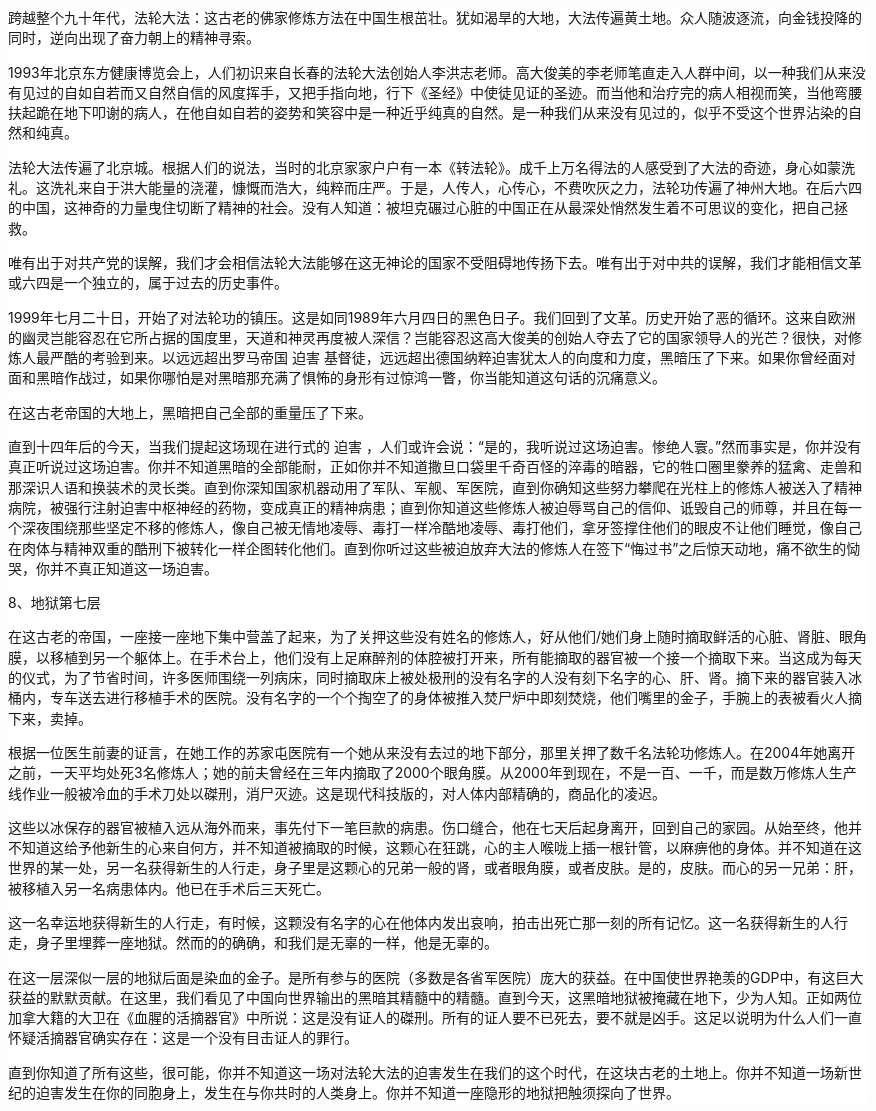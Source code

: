   跨越整个九十年代，法轮大法：这古老的佛家修炼方法在中国生根茁壮。犹如渴旱的大地，大法传遍黄土地。众人随波逐流，向金钱投降的同时，逆向出现了奋力朝上的精神寻索。
 </p>
 <p>
  1993年北京东方健康博览会上，人们初识来自长春的法轮大法创始人李洪志老师。高大俊美的李老师笔直走入人群中间，以一种我们从来没有见过的自如自若而又自然自信的风度挥手，又把手指向地，行下《圣经》中使徒见证的圣迹。而当他和治疗完的病人相视而笑，当他弯腰扶起跪在地下叩谢的病人，在他自如自若的姿势和笑容中是一种近乎纯真的自然。是一种我们从来没有见过的，似乎不受这个世界沾染的自然和纯真。
 </p>
 <p>
  法轮大法传遍了北京城。根据人们的说法，当时的北京家家户户有一本《转法轮》。成千上万名得法的人感受到了大法的奇迹，身心如蒙洗礼。这洗礼来自于洪大能量的浇灌，慷慨而浩大，纯粹而庄严。于是，人传人，心传心，不费吹灰之力，法轮功传遍了神州大地。在后六四的中国，这神奇的力量曳住切断了精神的社会。没有人知道：被坦克碾过心脏的中国正在从最深处悄然发生着不可思议的变化，把自己拯救。
 </p>
 <p>
  唯有出于对共产党的误解，我们才会相信法轮大法能够在这无神论的国家不受阻碍地传扬下去。唯有出于对中共的误解，我们才能相信文革或六四是一个独立的，属于过去的历史事件。
 </p>
 <p>
  1999年七月二十日，开始了对法轮功的镇压。这是如同1989年六月四日的黑色日子。我们回到了文革。历史开始了恶的循环。这来自欧洲的幽灵岂能容忍在它所占据的国度里，天道和神灵再度被人深信？岂能容忍这高大俊美的创始人夺去了它的国家领导人的光芒？很快，对修炼人最严酷的考验到来。以远远超出罗马帝国
  <ok href="https://www.epochtimes.com/gb/tag/%E8%BF%AB%E5%AE%B3.html">
   迫害
  </ok>
  基督徒，远远超出德国纳粹迫害犹太人的向度和力度，黑暗压了下来。如果你曾经面对面和黑暗作战过，如果你哪怕是对黑暗那充满了惧怖的身形有过惊鸿一瞥，你当能知道这句话的沉痛意义。
 </p>
 <p>
  在这古老帝国的大地上，黑暗把自己全部的重量压了下来。
 </p>
 <p>
  直到十四年后的今天，当我们提起这场现在进行式的
  <ok href="https://www.epochtimes.com/gb/tag/%E8%BF%AB%E5%AE%B3.html">
   迫害
  </ok>
  ，人们或许会说：“是的，我听说过这场迫害。惨绝人寰。”然而事实是，你并没有真正听说过这场迫害。你并不知道黑暗的全部能耐，正如你并不知道撒旦口袋里千奇百怪的淬毒的暗器，它的牲口圈里豢养的猛禽、走兽和那深识人语和换装术的灵长类。直到你深知国家机器动用了军队、军舰、军医院，直到你确知这些努力攀爬在光柱上的修炼人被送入了精神病院，被强行注射迫害中枢神经的药物，变成真正的精神病患；直到你知道这些修炼人被迫辱骂自己的信仰、诋毁自己的师尊，并且在每一个深夜围绕那些坚定不移的修炼人，像自己被无情地凌辱、毒打一样冷酷地凌辱、毒打他们，拿牙签撑住他们的眼皮不让他们睡觉，像自己在肉体与精神双重的酷刑下被转化一样企图转化他们。直到你听过这些被迫放弃大法的修炼人在签下“悔过书”之后惊天动地，痛不欲生的恸哭，你并不真正知道这一场迫害。
 </p>
 <p>
  8、地狱第七层
 </p>
 <p>
  在这古老的帝国，一座接一座地下集中营盖了起来，为了关押这些没有姓名的修炼人，好从他们/她们身上随时摘取鲜活的心脏、肾脏、眼角膜，以移植到另一个躯体上。在手术台上，他们没有上足麻醉剂的体腔被打开来，所有能摘取的器官被一个接一个摘取下来。当这成为每天的仪式，为了节省时间，许多医师围绕一列病床，同时摘取床上被处极刑的没有名字的人没有刻下名字的心、肝、肾。摘下来的器官装入冰桶内，专车送去进行移植手术的医院。没有名字的一个个掏空了的身体被推入焚尸炉中即刻焚烧，他们嘴里的金子，手腕上的表被看火人摘下来，卖掉。
 </p>
 <p>
  根据一位医生前妻的证言，在她工作的苏家屯医院有一个她从来没有去过的地下部分，那里关押了数千名法轮功修炼人。在2004年她离开之前，一天平均处死3名修炼人；她的前夫曾经在三年内摘取了2000个眼角膜。从2000年到现在，不是一百、一千，而是数万修炼人生产线作业一般被冷血的手术刀处以磔刑，消尸灭迹。这是现代科技版的，对人体内部精确的，商品化的凌迟。
 </p>
 <p>
  这些以冰保存的器官被植入远从海外而来，事先付下一笔巨款的病患。伤口缝合，他在七天后起身离开，回到自己的家园。从始至终，他并不知道这给予他新生的心来自何方，并不知道被摘取的时候，这颗心在狂跳，心的主人喉咙上插一根针管，以麻痹他的身体。并不知道在这世界的某一处，另一名获得新生的人行走，身子里是这颗心的兄弟一般的肾，或者眼角膜，或者皮肤。是的，皮肤。而心的另一兄弟：肝，被移植入另一名病患体内。他已在手术后三天死亡。
 </p>
 <p>
  这一名幸运地获得新生的人行走，有时候，这颗没有名字的心在他体内发出哀响，拍击出死亡那一刻的所有记忆。这一名获得新生的人行走，身子里埋葬一座地狱。然而的的确确，和我们是无辜的一样，他是无辜的。
 </p>
 <p>
  在这一层深似一层的地狱后面是染血的金子。是所有参与的医院（多数是各省军医院）庞大的获益。在中国使世界艳羡的GDP中，有这巨大获益的默默贡献。在这里，我们看见了中国向世界输出的黑暗其精髓中的精髓。直到今天，这黑暗地狱被掩藏在地下，少为人知。正如两位加拿大籍的大卫在《血腥的活摘器官》中所说：这是没有证人的磔刑。所有的证人要不已死去，要不就是凶手。这足以说明为什么人们一直怀疑活摘器官确实存在：这是一个没有目击证人的罪行。
 </p>
 <p>
  直到你知道了所有这些，很可能，你并不知道这一场对法轮大法的迫害发生在我们的这个时代，在这块古老的土地上。你并不知道一场新世纪的迫害发生在你的同胞身上，发生在与你共时的人类身上。你并不知道一座隐形的地狱把触须探向了世界。
 </p>
 <p>